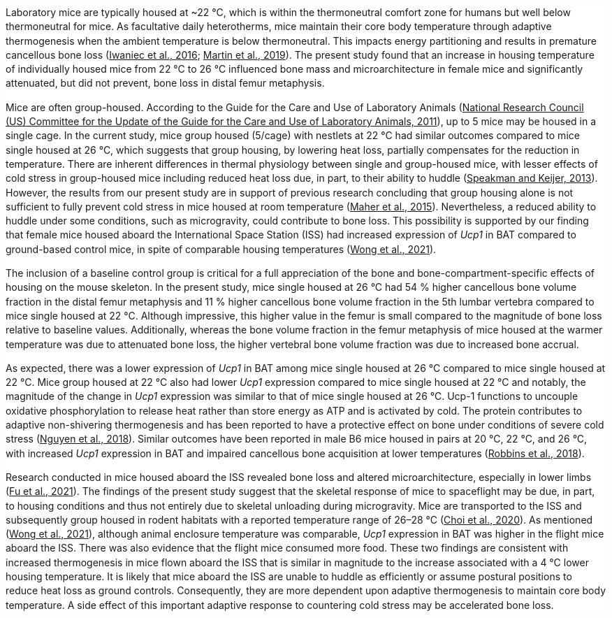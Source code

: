 Laboratory mice are typically housed at ~22 °C, which is within the thermoneutral comfort zone for humans but well below thermoneutral for mice. As facultative daily heterotherms, mice maintain their core body temperature through adaptive thermogenesis when the ambient temperature is below thermoneutral. This impacts energy partitioning and results in premature cancellous bone loss ([Iwaniec et al., 2016](#bb0040); [Martin et al., 2019](#bb0070)). The present study found that an increase in housing temperature of individually housed mice from 22 °C to 26 °C influenced bone mass and microarchitecture in female mice and significantly attenuated, but did not prevent, bone loss in distal femur metaphysis.

Mice are often group-housed. According to the Guide for the Care and Use of Laboratory Animals ([National Research Council (US) Committee for the Update of the Guide for the Care and Use of Laboratory Animals, 2011](#bb0080)), up to 5 mice may be housed in a single cage. In the current study, mice group housed (5/cage) with nestlets at 22 °C had similar outcomes compared to mice single housed at 26 °C, which suggests that group housing, by lowering heat loss, partially compensates for the reduction in temperature. There are inherent differences in thermal physiology between single and group-housed mice, with lesser effects of cold stress in group-housed mice including reduced heat loss due, in part, to their ability to huddle ([Speakman and Keijer, 2013](#bb0105)). However, the results from our present study are in support of previous research concluding that group housing alone is not sufficient to fully prevent cold stress in mice housed at room temperature ([Maher et al., 2015](#bb0065)). Nevertheless, a reduced ability to huddle under some conditions, such as microgravity, could contribute to bone loss. This possibility is supported by our finding that female mice housed aboard the International Space Station (ISS) had increased expression of _Ucp1_ in BAT compared to ground-based control mice, in spite of comparable housing temperatures ([Wong et al., 2021](#bb0125)).

The inclusion of a baseline control group is critical for a full appreciation of the bone and bone-compartment-specific effects of housing on the mouse skeleton. In the present study, mice single housed at 26 °C had 54 % higher cancellous bone volume fraction in the distal femur metaphysis and 11 % higher cancellous bone volume fraction in the 5th lumbar vertebra compared to mice single housed at 22 °C. Although impressive, this higher value in the femur is small compared to the magnitude of bone loss relative to baseline values. Additionally, whereas the bone volume fraction in the femur metaphysis of mice housed at the warmer temperature was due to attenuated bone loss, the higher vertebral bone volume fraction was due to increased bone accrual.

As expected, there was a lower expression of _Ucp1_ in BAT among mice single housed at 26 °C compared to mice single housed at 22 °C. Mice group housed at 22 °C also had lower _Ucp1_ expression compared to mice single housed at 22 °C and notably, the magnitude of the change in _Ucp1_ expression was similar to that of mice single housed at 26 °C. Ucp-1 functions to uncouple oxidative phosphorylation to release heat rather than store energy as ATP and is activated by cold. The protein contributes to adaptive non-shivering thermogenesis and has been reported to have a protective effect on bone under conditions of severe cold stress ([Nguyen et al., 2018](#bb0085)). Similar outcomes have been reported in male B6 mice housed in pairs at 20 °C, 22 °C, and 26 °C, with increased _Ucp1_ expression in BAT and impaired cancellous bone acquisition at lower temperatures ([Robbins et al., 2018](#bb0095)).

Research conducted in mice housed aboard the ISS revealed bone loss and altered microarchitecture, especially in lower limbs ([Fu et al., 2021](#bb0020)). The findings of the present study suggest that the skeletal response of mice to spaceflight may be due, in part, to housing conditions and thus not entirely due to skeletal unloading during microgravity. Mice are transported to the ISS and subsequently group housed in rodent habitats with a reported temperature range of 26–28 °C ([Choi et al., 2020](#bb0015)). As mentioned ([Wong et al., 2021](#bb0125)), although animal enclosure temperature was comparable, _Ucp1_ expression in BAT was higher in the flight mice aboard the ISS. There was also evidence that the flight mice consumed more food. These two findings are consistent with increased thermogenesis in mice flown aboard the ISS that is similar in magnitude to the increase associated with a 4 °C lower housing temperature. It is likely that mice aboard the ISS are unable to huddle as efficiently or assume postural positions to reduce heat loss as ground controls. Consequently, they are more dependent upon adaptive thermogenesis to maintain core body temperature. A side effect of this important adaptive response to countering cold stress may be accelerated bone loss.
